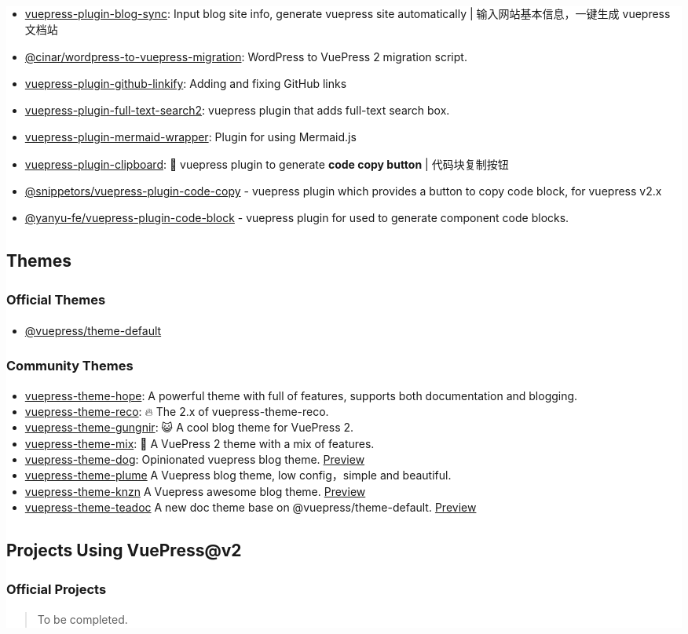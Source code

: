 - [vuepress-plugin-blog-sync](https://github.com/flytam/vuepress-plugin-blog-sync): Input blog site info, generate vuepress site automatically | 输入网站基本信息，一键生成 vuepress 文档站
- [@cinar/wordpress-to-vuepress-migration](https://github.com/cinar/wordpress-to-vuepress-migration): WordPress to VuePress 2 migration script.
- [vuepress-plugin-github-linkify](https://github.com/TheDragonCode/vuepress-plugin-github-linkify): Adding and fixing GitHub links



- [vuepress-plugin-full-text-search2](https://github.com/ota-meshi/vuepress-plugin-full-text-search2): vuepress plugin that adds full-text search box.
- [vuepress-plugin-mermaid-wrapper](https://github.com/azat-io/vuepress-plugin-mermaid-wrapper): Plugin for using Mermaid.js
- [vuepress-plugin-clipboard](https://vuepress.qbb.sh/clipboard/): 🔘 vuepress plugin to generate **code copy button** | 代码块复制按钮
- [@snippetors/vuepress-plugin-code-copy](https://www.npmjs.com/package/@snippetors/vuepress-plugin-code-copy) - vuepress plugin which provides a button to copy code block, for vuepress v2.x
- [@yanyu-fe/vuepress-plugin-code-block](https://github.com/yanyu-fe/vuepress-plugins/tree/main/plugins/code-block) - vuepress plugin for used to generate component code blocks.



## Themes

### Official Themes

- [@vuepress/theme-default](https://github.com/vuepress/vuepress-next/tree/main/packages/%40vuepress/theme-default)

### Community Themes

- [vuepress-theme-hope](https://theme-hope.vuejs.press/): A powerful theme with full of features, supports both documentation and blogging.
- [vuepress-theme-reco](http://v2.vuepress-reco.recoluan.com/): 🔥 The 2.x of vuepress-theme-reco.
- [vuepress-theme-gungnir](https://v2-vuepress-theme-gungnir.vercel.app/): 😺 A cool blog theme for VuePress 2.
- [vuepress-theme-mix](https://vuepress-theme-mix.vercel.app/): 🎨 A VuePress 2 theme with a mix of features.
- [vuepress-theme-dog](https://github.com/artiely/blog-dog): Opinionated vuepress blog theme. [Preview](https://artiely.github.io/?page=1)
- [vuepress-theme-plume](https://pengzhanbo.cn/note/vuepress-theme-plume/) A Vuepress blog theme, low config，simple and beautiful.
- [vuepress-theme-knzn](https://github.com/zhb333/vuepress-theme-knzn) A Vuepress awesome blog theme. [Preview](https://www.knzn.net/)
- [vuepress-theme-teadoc](https://github.com/wuwb/vuepress-theme-teadoc) A new doc theme base on @vuepress/theme-default. [Preview](https://lab.tongdelove.com/teadoc/)

## Projects Using VuePress@v2

### Official Projects

> To be completed.
